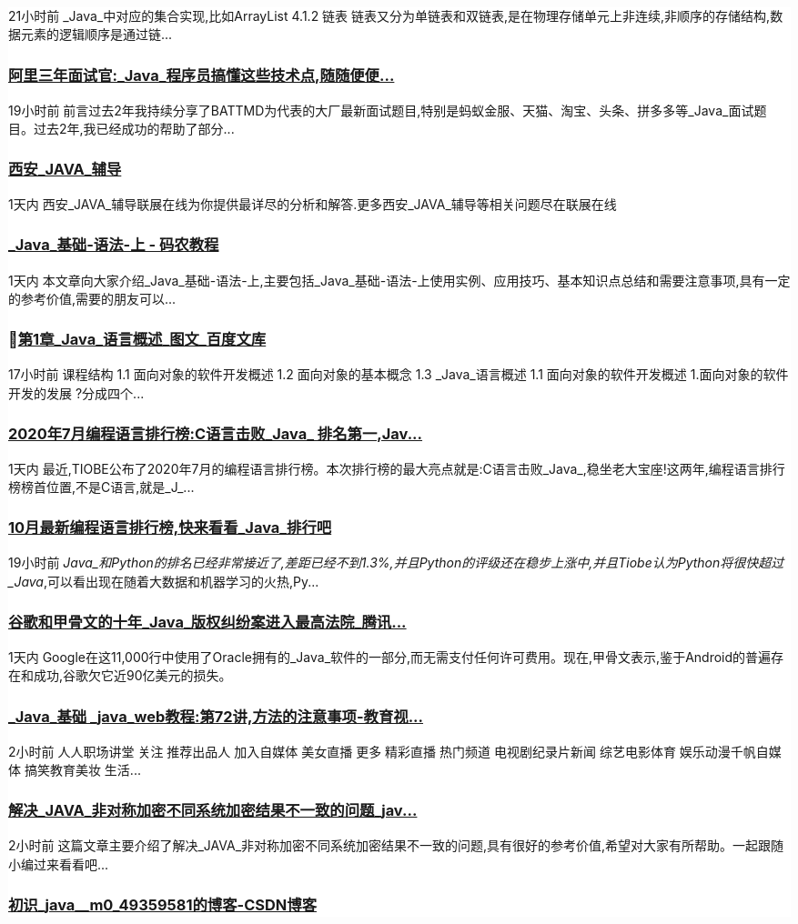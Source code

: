  21小时前 _Java_中对应的集合实现,比如ArrayList 4.1.2 链表 链表又分为单链表和双链表,是在物理存储单元上非连续,非顺序的存储结构,数据元素的逻辑顺序是通过链...

### [阿里三年面试官:_Java_程序员搞懂这些技术点,随随便便...](https://zshipu.com/t?url=http://dy.163.com/article/FO9PS9KP05488USF.html)

 19小时前 前言过去2年我持续分享了BATTMD为代表的大厂最新面试题目,特别是蚂蚁金服、天猫、淘宝、头条、拼多多等_Java_面试题目。过去2年,我已经成功的帮助了部分...

### [西安_JAVA_辅导](https://zshipu.com/t?url=https://www.thea.cn/java_px_2461253-1.htm)

 1天内 西安_JAVA_辅导联展在线为你提供最详尽的分析和解答.更多西安_JAVA_辅导等相关问题尽在联展在线

### [_Java_基础-语法-上 - 码农教程](https://zshipu.com/t?url=http://www.manongjc.com/detail/20-egldrytdizgtyzk.html)

 1天内 本文章向大家介绍_Java_基础-语法-上,主要包括_Java_基础-语法-上使用实例、应用技巧、基本知识点总结和需要注意事项,具有一定的参考价值,需要的朋友可以...

### [第1章_Java_语言概述_图文_百度文库](https://zshipu.com/t?url=https://wenku.baidu.com/view/3c31e840340cba1aa8114431b90d6c85ec3a8887.html)

 17小时前 课程结构 1.1 面向对象的软件开发概述 1.2 面向对象的基本概念 1.3 _Java_语言概述 1.1 面向对象的软件开发概述 1.面向对象的软件开发的发展 ?分成四个...

### [2020年7月编程语言排行榜:C语言击败_Java_ 排名第一,Jav...](https://zshipu.com/t?url=http://www.mse.net.cn/news/show-123505.html)

 1天内 最近,TIOBE公布了2020年7月的编程语言排行榜。本次排行榜的最大亮点就是:C语言击败_Java_,稳坐老大宝座!这两年,编程语言排行榜榜首位置,不是C语言,就是_J_...

### [10月最新编程语言排行榜,快来看看_Java_排行吧](https://zshipu.com/t?url=https://baijiahao.baidu.com/s?id=1679813898418479575&wfr=spider&for=pc)

 19小时前 _Java_和Python的排名已经非常接近了,差距已经不到1.3%,并且Python的评级还在稳步上涨中,并且Tiobe认为Python将很快超过_Java_,可以看出现在随着大数据和机器学习的火热,Py...

### [谷歌和甲骨文的十年_Java_版权纠纷案进入最高法院_腾讯...](https://zshipu.com/t?url=https://new.qq.com/omn/20201007/20201007A07HG200.html)

 1天内 Google在这11,000行中使用了Oracle拥有的_Java_软件的一部分,而无需支付任何许可费用。现在,甲骨文表示,鉴于Android的普遍存在和成功,谷歌欠它近90亿美元的损失。

### [_Java_基础 _java_web教程:第72讲,方法的注意事项-教育视...](https://zshipu.com/t?url=https://tv.sohu.com/v/dXMvMzM1OTQxODg3LzIxNzg0NzMyNC5zaHRtbA==.html)

 2小时前 人人职场讲堂 关注 推荐出品人 加入自媒体 美女直播 更多 精彩直播 热门频道 电视剧纪录片新闻 综艺电影体育 娱乐动漫千帆自媒体 搞笑教育美妆 生活...

### [解决_JAVA_非对称加密不同系统加密结果不一致的问题_jav...](https://zshipu.com/t?url=https://www.jb51.net/article/197010.htm)

 2小时前 这篇文章主要介绍了解决_JAVA_非对称加密不同系统加密结果不一致的问题,具有很好的参考价值,希望对大家有所帮助。一起跟随小编过来看看吧...

### [初识_java__m0_49359581的博客-CSDN博客](https://zshipu.com/t?url=https://blog.csdn.net/m0_49359581/article/details/108951182)
